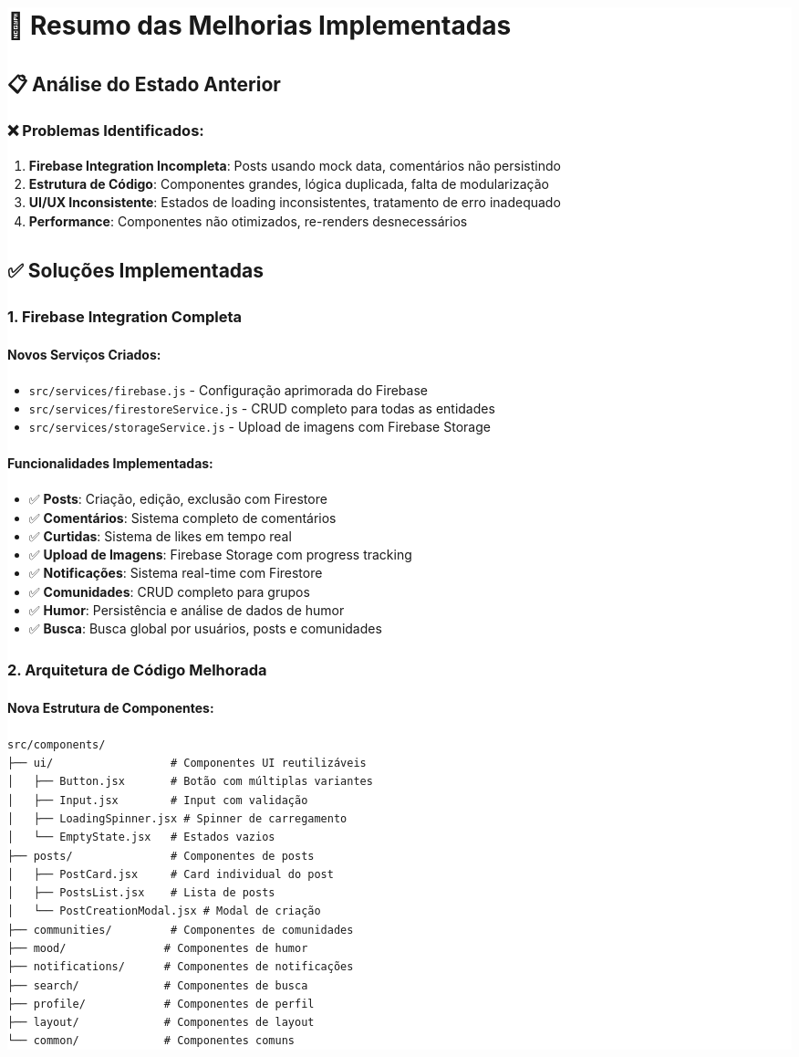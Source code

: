 # 🚀 Resumo das Melhorias Implementadas

## 📋 Análise do Estado Anterior

### ❌ **Problemas Identificados:**
1. **Firebase Integration Incompleta**: Posts usando mock data, comentários não persistindo
2. **Estrutura de Código**: Componentes grandes, lógica duplicada, falta de modularização
3. **UI/UX Inconsistente**: Estados de loading inconsistentes, tratamento de erro inadequado
4. **Performance**: Componentes não otimizados, re-renders desnecessários

## ✅ **Soluções Implementadas**

### 1. **Firebase Integration Completa**

#### **Novos Serviços Criados:**
- `src/services/firebase.js` - Configuração aprimorada do Firebase
- `src/services/firestoreService.js` - CRUD completo para todas as entidades
- `src/services/storageService.js` - Upload de imagens com Firebase Storage

#### **Funcionalidades Implementadas:**
- ✅ **Posts**: Criação, edição, exclusão com Firestore
- ✅ **Comentários**: Sistema completo de comentários
- ✅ **Curtidas**: Sistema de likes em tempo real
- ✅ **Upload de Imagens**: Firebase Storage com progress tracking
- ✅ **Notificações**: Sistema real-time com Firestore
- ✅ **Comunidades**: CRUD completo para grupos
- ✅ **Humor**: Persistência e análise de dados de humor
- ✅ **Busca**: Busca global por usuários, posts e comunidades

### 2. **Arquitetura de Código Melhorada**

#### **Nova Estrutura de Componentes:**
```
src/components/
├── ui/                  # Componentes UI reutilizáveis
│   ├── Button.jsx       # Botão com múltiplas variantes
│   ├── Input.jsx        # Input com validação
│   ├── LoadingSpinner.jsx # Spinner de carregamento
│   └── EmptyState.jsx   # Estados vazios
├── posts/               # Componentes de posts
│   ├── PostCard.jsx     # Card individual do post
│   ├── PostsList.jsx    # Lista de posts
│   └── PostCreationModal.jsx # Modal de criação
├── communities/         # Componentes de comunidades
├── mood/               # Componentes de humor
├── notifications/      # Componentes de notificações
├── search/             # Componentes de busca
├── profile/            # Componentes de perfil
├── layout/             # Componentes de layout
└── common/             # Componentes comuns
```
